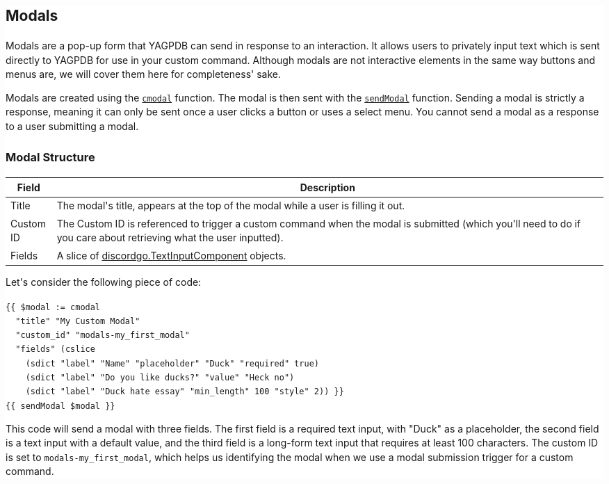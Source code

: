 ## Modals

Modals are a pop-up form that YAGPDB can send in response to an interaction. It allows users to privately input text
which is sent directly to YAGPDB for use in your custom command. Although modals are not interactive elements in the
same way buttons and menus are, we will cover them here for completeness' sake.

Modals are created using the [`cmodal`](docs/reference/templates/functions#cmodal) function. The modal is then sent
with the [`sendModal`](docs/reference/templates/functions#sendmodal) function. Sending a modal is strictly a response,
meaning it can only be sent once a user clicks a button or uses a select menu. You cannot send a modal as a response to
a user submitting a modal.

### Modal Structure

| Field     | Description                                                                                                                                                        |
| --------- | ------------------------------------------------------------------------------------------------------------------------------------------------------------------ |
| Title     | The modal's title, appears at the top of the modal while a user is filling it out.                                                                                 |
| Custom ID | The Custom ID is referenced to trigger a custom command when the modal is submitted (which you'll need to do if you care about retrieving what the user inputted). |
| Fields    | A slice of [discordgo.TextInputComponent](https://discord.com/developers/docs/components/reference#text-input) objects.                                            |

Let's consider the following piece of code:

```yag
{{ $modal := cmodal
  "title" "My Custom Modal"
  "custom_id" "modals-my_first_modal"
  "fields" (cslice
    (sdict "label" "Name" "placeholder" "Duck" "required" true)
    (sdict "label" "Do you like ducks?" "value" "Heck no")
    (sdict "label" "Duck hate essay" "min_length" 100 "style" 2)) }}
{{ sendModal $modal }}
```

This code will send a modal with three fields. The first field is a required text input, with "Duck" as a placeholder,
the second field is a text input with a default value, and the third field is a long-form text input that requires at
least 100 characters. The custom ID is set to `modals-my_first_modal`, which helps us identifying the modal when we use
a modal submission trigger for a custom command.
